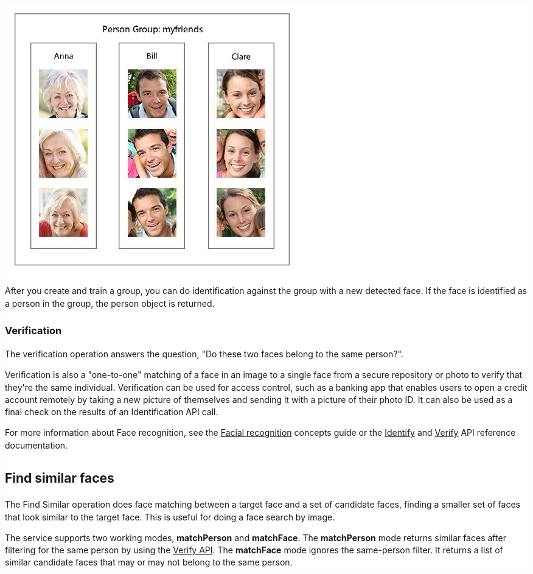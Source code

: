 ![A grid with three columns for different people, each with three rows of face images](./media/person.group.clare.jpg)

After you create and train a group, you can do identification against the group with a new detected face. If the face is identified as a person in the group, the person object is returned.

### Verification

The verification operation answers the question, "Do these two faces belong to the same person?". 

Verification is also a "one-to-one" matching of a face in an image to a single face from a secure repository or photo to verify that they're the same individual. Verification can be used for access control, such as a banking app that enables users to open a credit account remotely by taking a new picture of themselves and sending it with a picture of their photo ID. It can also be used as a final check on the results of an Identification API call.

For more information about Face recognition, see the [Facial recognition](concept-face-recognition.md) concepts guide or the [Identify](https://westus.dev.cognitive.microsoft.com/docs/services/563879b61984550e40cbbe8d/operations/563879b61984550f30395239) and [Verify](https://westus.dev.cognitive.microsoft.com/docs/services/563879b61984550e40cbbe8d/operations/563879b61984550f3039523a) API reference documentation.


## Find similar faces

The Find Similar operation does face matching between a target face and a set of candidate faces, finding a smaller set of faces that look similar to the target face. This is useful for doing a face search by image. 

The service supports two working modes, **matchPerson** and **matchFace**. The **matchPerson** mode returns similar faces after filtering for the same person by using the [Verify API](https://westus.dev.cognitive.microsoft.com/docs/services/563879b61984550e40cbbe8d/operations/563879b61984550f3039523a). The **matchFace** mode ignores the same-person filter. It returns a list of similar candidate faces that may or may not belong to the same person.

